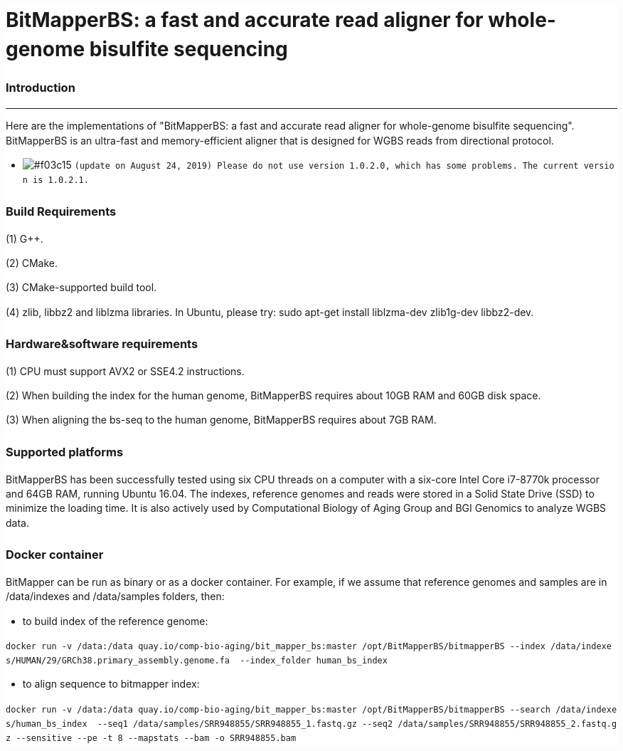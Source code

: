 BitMapperBS: a fast and accurate read aligner for whole-genome bisulfite sequencing
============

### Introduction ###
-------  

Here are the implementations of "BitMapperBS: a fast and accurate read aligner for whole-genome bisulfite sequencing". 
BitMapperBS is an ultra-fast and memory-efficient aligner that is designed for WGBS reads from directional protocol. 

- ![#f03c15](https://placehold.it/15/f03c15/000000?text=+) `(update on August 24, 2019) Please do not use version 1.0.2.0, which has some problems. The current version is 1.0.2.1.`

### Build Requirements ###

(1) G++.

(2) CMake.

(3) CMake-supported build tool.

(4) zlib, libbz2 and liblzma libraries. In Ubuntu, please try: sudo apt-get install liblzma-dev zlib1g-dev libbz2-dev.

### Hardware&software requirements ###

(1) CPU must support AVX2 or SSE4.2 instructions.

(2) When building the index for the human genome, BitMapperBS requires about 10GB RAM and 60GB disk space.

(3) When aligning the bs-seq to the human genome, BitMapperBS requires about 7GB RAM. 

### Supported platforms ###

BitMapperBS has been successfully tested using six CPU threads on a computer with a six-core Intel Core i7-8770k processor and 64GB RAM, running Ubuntu 16.04. The indexes, reference genomes and reads were stored in a Solid State Drive (SSD) to minimize the loading time.
It is also actively used by Computational Biology of Aging Group and BGI Genomics to analyze WGBS data.

### Docker container ###

BitMapper can be run as binary or as a docker container. For example, if we assume that reference genomes and samples are in /data/indexes and /data/samples folders, then:
* to build index of the reference genome:
```
docker run -v /data:/data quay.io/comp-bio-aging/bit_mapper_bs:master /opt/BitMapperBS/bitmapperBS --index /data/indexes/HUMAN/29/GRCh38.primary_assembly.genome.fa  --index_folder human_bs_index
```
* to align sequence to bitmapper index:
```
docker run -v /data:/data quay.io/comp-bio-aging/bit_mapper_bs:master /opt/BitMapperBS/bitmapperBS --search /data/indexes/human_bs_index  --seq1 /data/samples/SRR948855/SRR948855_1.fastq.gz --seq2 /data/samples/SRR948855/SRR948855_2.fastq.gz --sensitive --pe -t 8 --mapstats --bam -o SRR948855.bam
```
